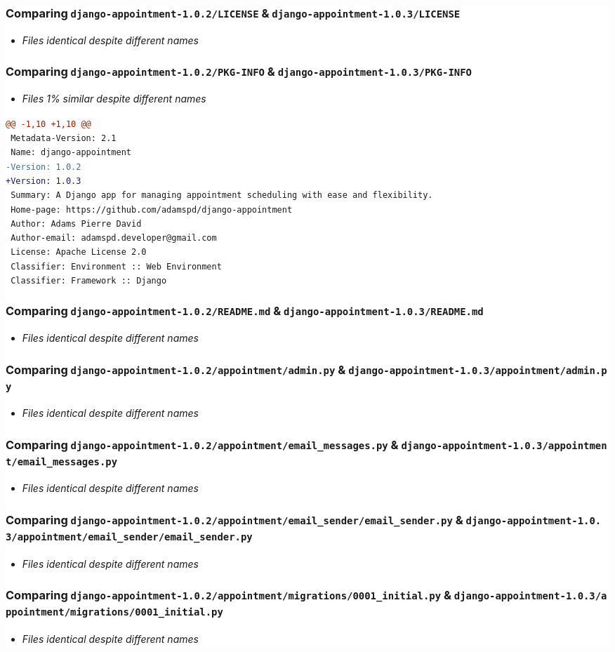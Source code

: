 
### Comparing `django-appointment-1.0.2/LICENSE` & `django-appointment-1.0.3/LICENSE`

 * *Files identical despite different names*

### Comparing `django-appointment-1.0.2/PKG-INFO` & `django-appointment-1.0.3/PKG-INFO`

 * *Files 1% similar despite different names*

```diff
@@ -1,10 +1,10 @@
 Metadata-Version: 2.1
 Name: django-appointment
-Version: 1.0.2
+Version: 1.0.3
 Summary: A Django app for managing appointment scheduling with ease and flexibility.
 Home-page: https://github.com/adamspd/django-appointment
 Author: Adams Pierre David
 Author-email: adamspd.developer@gmail.com
 License: Apache License 2.0
 Classifier: Environment :: Web Environment
 Classifier: Framework :: Django
```

### Comparing `django-appointment-1.0.2/README.md` & `django-appointment-1.0.3/README.md`

 * *Files identical despite different names*

### Comparing `django-appointment-1.0.2/appointment/admin.py` & `django-appointment-1.0.3/appointment/admin.py`

 * *Files identical despite different names*

### Comparing `django-appointment-1.0.2/appointment/email_messages.py` & `django-appointment-1.0.3/appointment/email_messages.py`

 * *Files identical despite different names*

### Comparing `django-appointment-1.0.2/appointment/email_sender/email_sender.py` & `django-appointment-1.0.3/appointment/email_sender/email_sender.py`

 * *Files identical despite different names*

### Comparing `django-appointment-1.0.2/appointment/migrations/0001_initial.py` & `django-appointment-1.0.3/appointment/migrations/0001_initial.py`

 * *Files identical despite different names*
